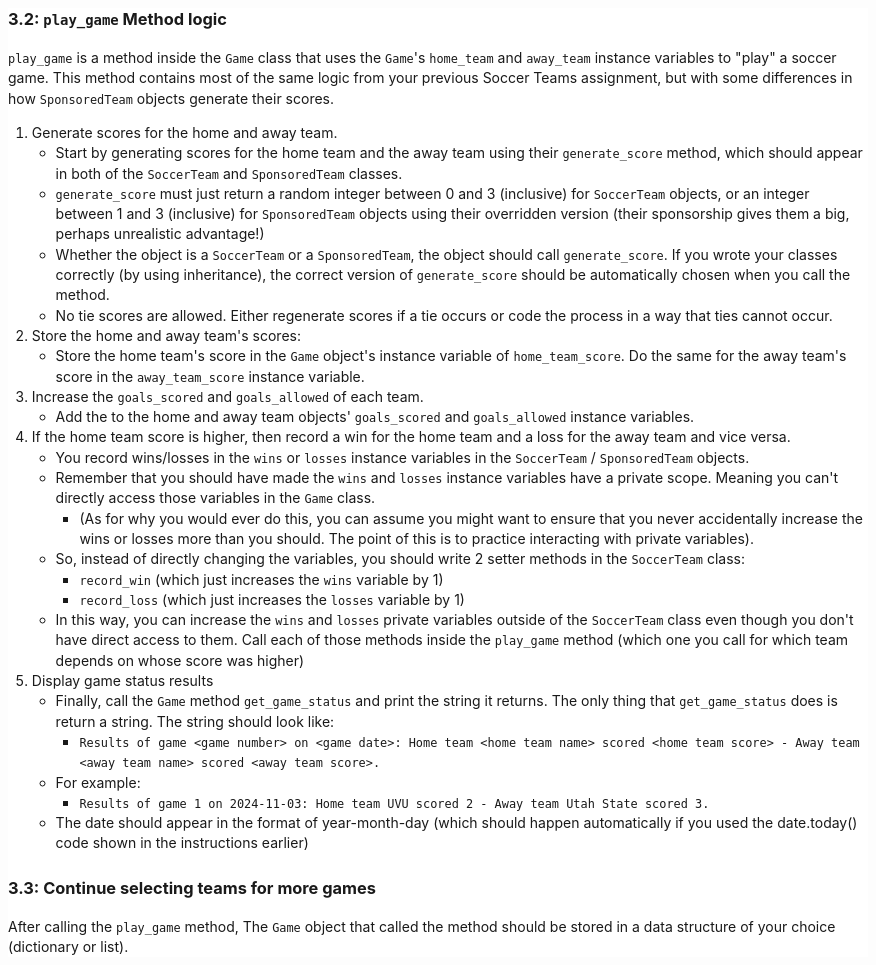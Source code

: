 ### 3.2: `play_game` Method logic
`play_game` is a method inside the `Game` class that uses the `Game`'s `home_team` and `away_team` instance variables to "play" a soccer game. This method contains most of the same logic from your previous Soccer Teams assignment, but with some differences in how `SponsoredTeam` objects generate their scores.
1. Generate scores for the home and away team.
    - Start by generating scores for the home team and the away team using their `generate_score` method, which should appear in both of the `SoccerTeam` and `SponsoredTeam` classes.
    - `generate_score` must just return a random integer between 0 and 3 (inclusive) for `SoccerTeam` objects, or an integer between 1 and 3 (inclusive) for `SponsoredTeam` objects using their overridden version (their sponsorship gives them a big, perhaps unrealistic advantage!)
    - Whether the object is a `SoccerTeam` or a `SponsoredTeam`, the object should call `generate_score`. If you wrote your classes correctly (by using inheritance), the correct version of `generate_score` should be automatically chosen when you call the method.
    - No tie scores are allowed. Either regenerate scores if a tie occurs or code the process in a way that ties cannot occur.
2. Store the home and away team's scores:
    - Store the home team's score in the `Game` object's instance variable of `home_team_score`. Do the same for the away team's score in the `away_team_score` instance variable.
3. Increase the `goals_scored` and `goals_allowed` of each team.
    - Add the to the home and away team objects' `goals_scored` and `goals_allowed` instance variables.
4. If the home team score is higher, then record a win for the home team and a loss for the away team and vice versa.
    - You record wins/losses in the `wins` or `losses` instance variables in the `SoccerTeam` / `SponsoredTeam` objects.
    - Remember that you should have made the `wins` and `losses` instance variables have a private scope. Meaning you can't directly access those variables in the `Game` class.
      - (As for why you would ever do this, you can assume you might want to ensure that you never accidentally increase the wins or losses more than you should. The point of this is to practice interacting with private variables).
    - So, instead of directly changing the variables, you should write 2 setter methods in the `SoccerTeam` class:
      - `record_win` (which just increases the `wins` variable by 1)
      - `record_loss` (which just increases the `losses` variable by 1)
    - In this way, you can increase the `wins` and `losses` private variables outside of the `SoccerTeam` class even though you don't have direct access to them. Call each of those methods inside the `play_game` method (which one you call for which team depends on whose score was higher)
5. Display game status results
    - Finally, call the `Game` method `get_game_status` and print the string it returns. The only thing that `get_game_status` does is return a string. The string should look like:
      - `Results of game <game number> on <game date>: Home team <home team name> scored <home team score> - Away team <away team name> scored <away team score>.`
    - For example:
      - `Results of game 1 on 2024-11-03: Home team UVU scored 2 - Away team Utah State scored 3.`
    - The date should appear in the format of year-month-day (which should happen automatically if you used the date.today() code shown in the instructions earlier)

### 3.3: Continue selecting teams for more games

After calling the `play_game` method, The `Game` object that called the method should be stored in a data structure of your choice (dictionary or list).
